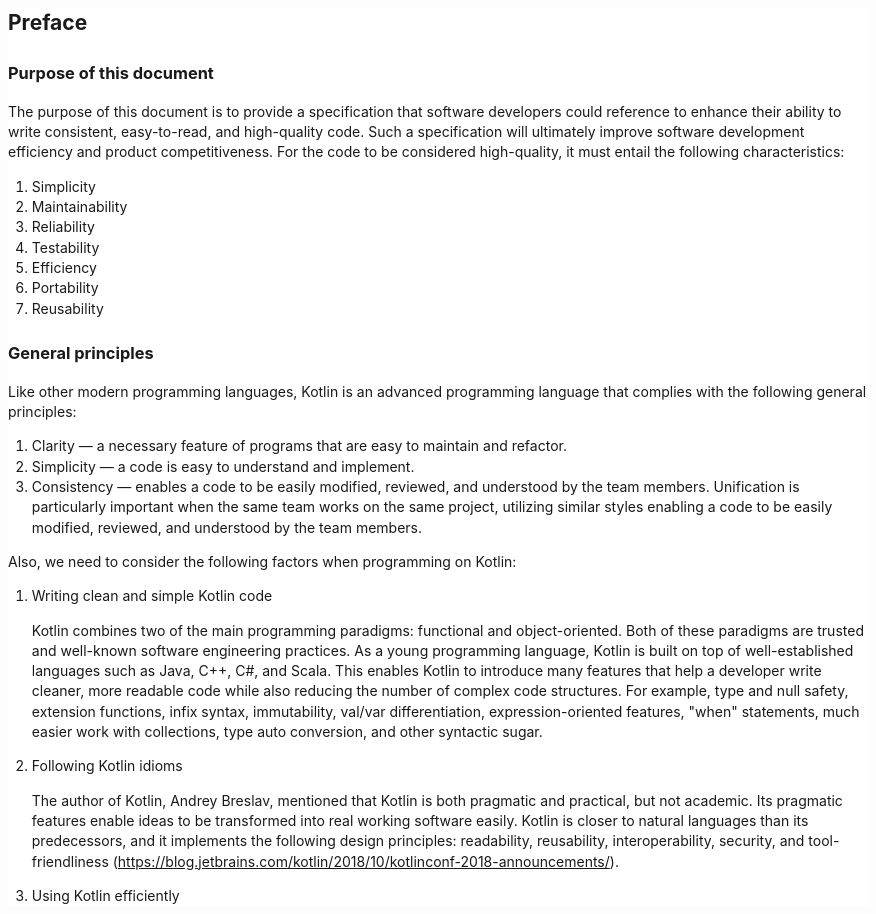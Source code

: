 ## <a name="c0"></a> Preface
 
### <a name="c0.1"></a> Purpose of this document   

The purpose of this document is to provide a specification that software developers could reference to enhance their ability to write consistent, easy-to-read, and high-quality code.
Such a specification will ultimately improve software development efficiency and product competitiveness.
For the code to be considered high-quality, it must entail the following characteristics:
1.	Simplicity
2.	Maintainability
3.	Reliability
4.	Testability
5.	Efficiency
6.	Portability
7.	Reusability



### <a name="c0.2"></a> General principles

Like other modern programming languages, Kotlin is an advanced programming language that complies with the following general principles:
1.	Clarity — a necessary feature of programs that are easy to maintain and refactor.
2.	Simplicity — a code is easy to understand and implement.
3.	Consistency — enables a code to be easily modified, reviewed, and understood by the team members. Unification is particularly important when the same team works on the same project, utilizing similar styles enabling a code to be easily modified, reviewed, and understood by the team members.

Also, we need to consider the following factors when programming on Kotlin:

1. Writing clean and simple Kotlin code

    Kotlin combines two of the main programming paradigms: functional and object-oriented.
    Both of these paradigms are trusted and well-known software engineering practices.
    As a young programming language, Kotlin is built on top of well-established languages such as Java, C++, C#, and Scala.
    This enables Kotlin to introduce many features that help a developer write cleaner, more readable code while also reducing the number of complex code structures. For example, type and null safety, extension functions, infix syntax, immutability, val/var differentiation, expression-oriented features, "when" statements, much easier work with collections, type auto conversion, and other syntactic sugar.

2. Following Kotlin idioms

    The author of Kotlin, Andrey Breslav, mentioned that Kotlin is both pragmatic and practical, but not academic. 
    Its pragmatic features enable ideas to be transformed into real working software easily. Kotlin is closer to natural languages than its predecessors, and it implements the following design principles: readability, reusability, interoperability, security, and tool-friendliness (https://blog.jetbrains.com/kotlin/2018/10/kotlinconf-2018-announcements/).

3. Using Kotlin efficiently
